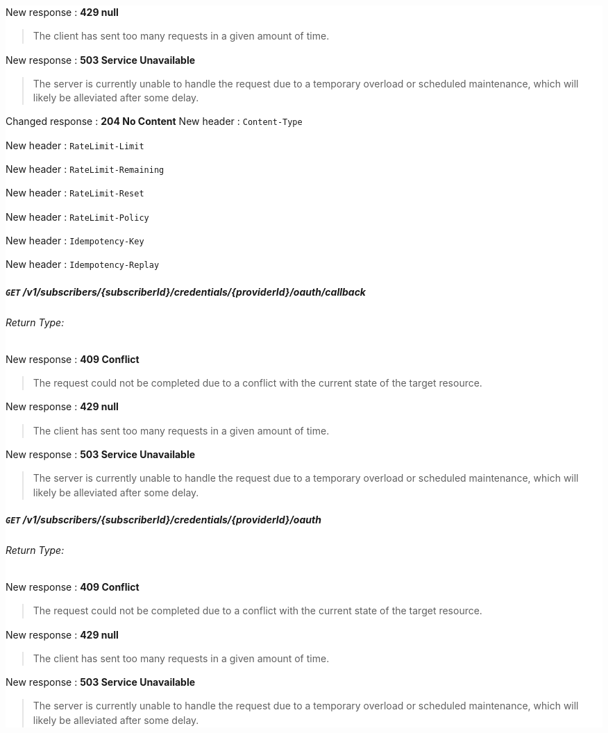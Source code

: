 New response : **429 null**
> The client has sent too many requests in a given amount of time.

New response : **503 Service Unavailable**
> The server is currently unable to handle the request due to a temporary overload or scheduled maintenance, which will likely be alleviated after some delay.

Changed response : **204 No Content**
New header : `Content-Type`


New header : `RateLimit-Limit`


New header : `RateLimit-Remaining`


New header : `RateLimit-Reset`


New header : `RateLimit-Policy`


New header : `Idempotency-Key`


New header : `Idempotency-Replay`


##### `GET` /v1/subscribers/{subscriberId}/credentials/{providerId}/oauth/callback


###### Return Type:

New response : **409 Conflict**
> The request could not be completed due to a conflict with the current state of the target resource.

New response : **429 null**
> The client has sent too many requests in a given amount of time.

New response : **503 Service Unavailable**
> The server is currently unable to handle the request due to a temporary overload or scheduled maintenance, which will likely be alleviated after some delay.

##### `GET` /v1/subscribers/{subscriberId}/credentials/{providerId}/oauth


###### Return Type:

New response : **409 Conflict**
> The request could not be completed due to a conflict with the current state of the target resource.

New response : **429 null**
> The client has sent too many requests in a given amount of time.

New response : **503 Service Unavailable**
> The server is currently unable to handle the request due to a temporary overload or scheduled maintenance, which will likely be alleviated after some delay.
